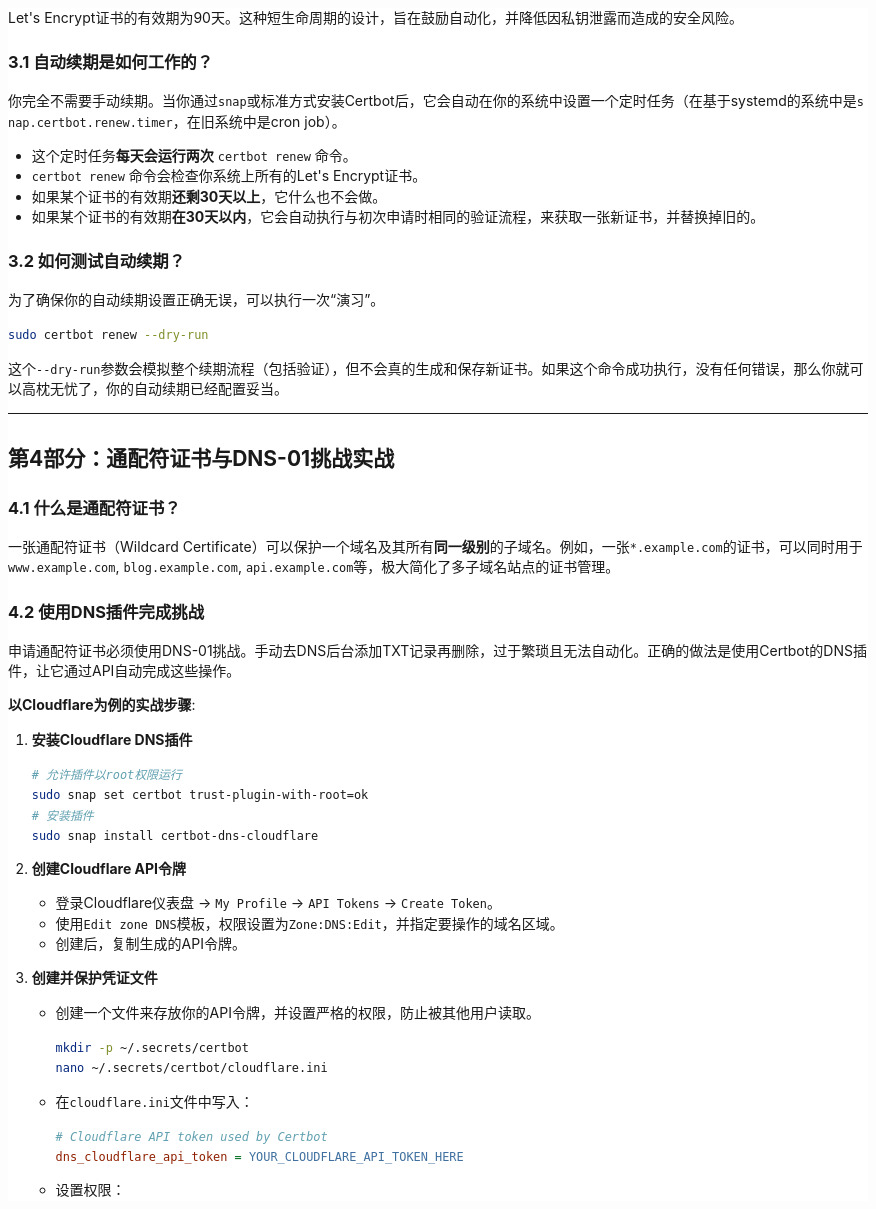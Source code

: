 Let's Encrypt证书的有效期为90天。这种短生命周期的设计，旨在鼓励自动化，并降低因私钥泄露而造成的安全风险。

### 3.1 自动续期是如何工作的？

你完全不需要手动续期。当你通过`snap`或标准方式安装Certbot后，它会自动在你的系统中设置一个定时任务（在基于systemd的系统中是`snap.certbot.renew.timer`，在旧系统中是cron job）。

- 这个定时任务**每天会运行两次** `certbot renew` 命令。
- `certbot renew` 命令会检查你系统上所有的Let's Encrypt证书。
- 如果某个证书的有效期**还剩30天以上**，它什么也不会做。
- 如果某个证书的有效期**在30天以内**，它会自动执行与初次申请时相同的验证流程，来获取一张新证书，并替换掉旧的。

### 3.2 如何测试自动续期？

为了确保你的自动续期设置正确无误，可以执行一次“演习”。

```bash
sudo certbot renew --dry-run
```

这个`--dry-run`参数会模拟整个续期流程（包括验证），但不会真的生成和保存新证书。如果这个命令成功执行，没有任何错误，那么你就可以高枕无忧了，你的自动续期已经配置妥当。

---

## 第4部分：通配符证书与DNS-01挑战实战

### 4.1 什么是通配符证书？

一张通配符证书（Wildcard Certificate）可以保护一个域名及其所有**同一级别**的子域名。例如，一张`*.example.com`的证书，可以同时用于`www.example.com`, `blog.example.com`, `api.example.com`等，极大简化了多子域名站点的证书管理。

### 4.2 使用DNS插件完成挑战

申请通配符证书必须使用DNS-01挑战。手动去DNS后台添加TXT记录再删除，过于繁琐且无法自动化。正确的做法是使用Certbot的DNS插件，让它通过API自动完成这些操作。

**以Cloudflare为例的实战步骤**:

1.  **安装Cloudflare DNS插件**
    ```bash
    # 允许插件以root权限运行
    sudo snap set certbot trust-plugin-with-root=ok
    # 安装插件
    sudo snap install certbot-dns-cloudflare
    ```

2.  **创建Cloudflare API令牌**
    - 登录Cloudflare仪表盘 -> `My Profile` -> `API Tokens` -> `Create Token`。
    - 使用`Edit zone DNS`模板，权限设置为`Zone:DNS:Edit`，并指定要操作的域名区域。
    - 创建后，复制生成的API令牌。

3.  **创建并保护凭证文件**
    - 创建一个文件来存放你的API令牌，并设置严格的权限，防止被其他用户读取。
      ```bash
      mkdir -p ~/.secrets/certbot
      nano ~/.secrets/certbot/cloudflare.ini
      ```
    - 在`cloudflare.ini`文件中写入：
      ```ini
      # Cloudflare API token used by Certbot
      dns_cloudflare_api_token = YOUR_CLOUDFLARE_API_TOKEN_HERE
      ```
    - 设置权限：
      ```bash